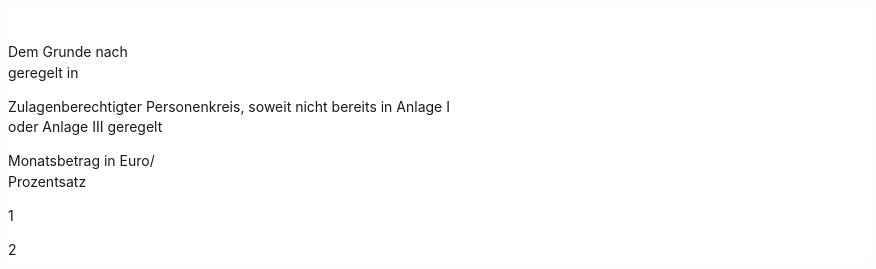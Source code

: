 <col align="right" width="16%">

</col>

</colgroup>

<thead valign="bottom">

<tr style="border-bottom: 0.5pt solid ; ">

<th style="border-right: 0.5pt solid ; border-bottom: 0.5pt solid ;  font-weight:normal;" rowspan="2" align="center" valign="bottom" charoff="50">

 

</div>

</div>

</div>

</th>

<th style="border-right: 0.5pt solid ; border-bottom: 0.5pt solid ;  font-weight:normal;" colspan="2" align="center" valign="middle" charoff="50">

Dem Grunde nach  
geregelt in

</th>

<th style="border-right: 0.5pt solid ; border-bottom: 0.5pt solid ;  font-weight:normal;" align="center" valign="middle" charoff="50">

Zulagenberechtigter Personenkreis, soweit nicht bereits in Anlage I  
oder Anlage III geregelt

</th>

<th style="border-bottom: 0.5pt solid ;  font-weight:normal;" align="center" valign="middle" charoff="50">

Monatsbetrag in Euro/  
Prozentsatz

</th>

</tr>

<tr>

<th style="border-right: 0.5pt solid ; border-bottom: 0.5pt solid ;  font-weight:normal;" colspan="2" align="center" valign="middle" charoff="50">

1

</th>

<th style="border-right: 0.5pt solid ; border-bottom: 0.5pt solid ;  font-weight:normal;" align="center" valign="middle" charoff="50">

2

</th>
